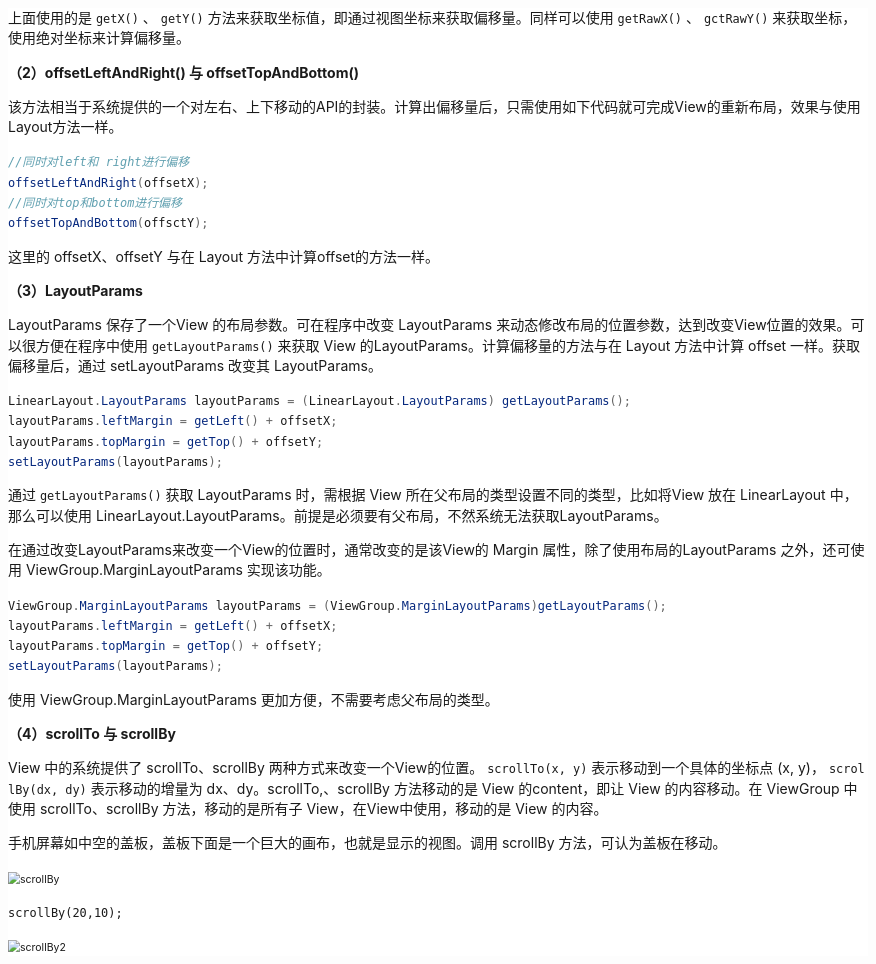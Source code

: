 上面使用的是 `getX()` 、 `getY()` 方法来获取坐标值，即通过视图坐标来获取偏移量。同样可以使用 `getRawX()` 、 `gctRawY()` 来获取坐标，使用绝对坐标来计算偏移量。

**（2）offsetLeftAndRight() 与 offsetTopAndBottom()** 

该方法相当于系统提供的一个对左右、上下移动的API的封装。计算出偏移量后，只需使用如下代码就可完成View的重新布局，效果与使用Layout方法一样。

```Java
//同时对left和 right进行偏移
offsetLeftAndRight(offsetX);
//同时对top和bottom进行偏移
offsetTopAndBottom(offsctY);
```


这里的 offsetX、offsetY 与在 Layout 方法中计算offset的方法一样。

**（3）LayoutParams**

LayoutParams 保存了一个View 的布局参数。可在程序中改变 LayoutParams 来动态修改布局的位置参数，达到改变View位置的效果。可以很方便在程序中使用 `getLayoutParams()` 来获取 View 的LayoutParams。计算偏移量的方法与在 Layout 方法中计算 offset 一样。获取偏移量后，通过 setLayoutParams 改变其 LayoutParams。

```java
LinearLayout.LayoutParams layoutParams = (LinearLayout.LayoutParams) getLayoutParams();
layoutParams.leftMargin = getLeft() + offsetX;
layoutParams.topMargin = getTop() + offsetY;
setLayoutParams(layoutParams);
```

通过 `getLayoutParams()` 获取 LayoutParams 时，需根据 View 所在父布局的类型设置不同的类型，比如将View 放在 LinearLayout 中，那么可以使用 LinearLayout.LayoutParams。前提是必须要有父布局，不然系统无法获取LayoutParams。

在通过改变LayoutParams来改变一个View的位置时，通常改变的是该View的 Margin 属性，除了使用布局的LayoutParams 之外，还可使用 ViewGroup.MarginLayoutParams 实现该功能。

```java
ViewGroup.MarginLayoutParams layoutParams = (ViewGroup.MarginLayoutParams)getLayoutParams();
layoutParams.leftMargin = getLeft() + offsetX;
layoutParams.topMargin = getTop() + offsetY;
setLayoutParams(layoutParams);
```


使用 ViewGroup.MarginLayoutParams 更加方便，不需要考虑父布局的类型。

**（4）scrollTo 与 scrollBy**

View 中的系统提供了 scrollTo、scrollBy 两种方式来改变一个View的位置。 `scrollTo(x, y)` 表示移动到一个具体的坐标点 (x, y)， `scrollBy(dx, dy)` 表示移动的增量为 dx、dy。scrollTo,、scrollBy 方法移动的是 View 的content，即让 View 的内容移动。在 ViewGroup 中使用 scrollTo、scrollBy 方法，移动的是所有子 View，在View中使用，移动的是 View 的内容。

手机屏幕如中空的盖板，盖板下面是一个巨大的画布，也就是显示的视图。调用 scrollBy 方法，可认为盖板在移动。

<img src="Image.assets\scrollBy.png" alt="scrollBy" style="zoom:75%;" />

 `scrollBy(20,10);` 

<img src="Image.assets\scrollBy2.png" alt="scrollBy2" style="zoom:75%;" />
